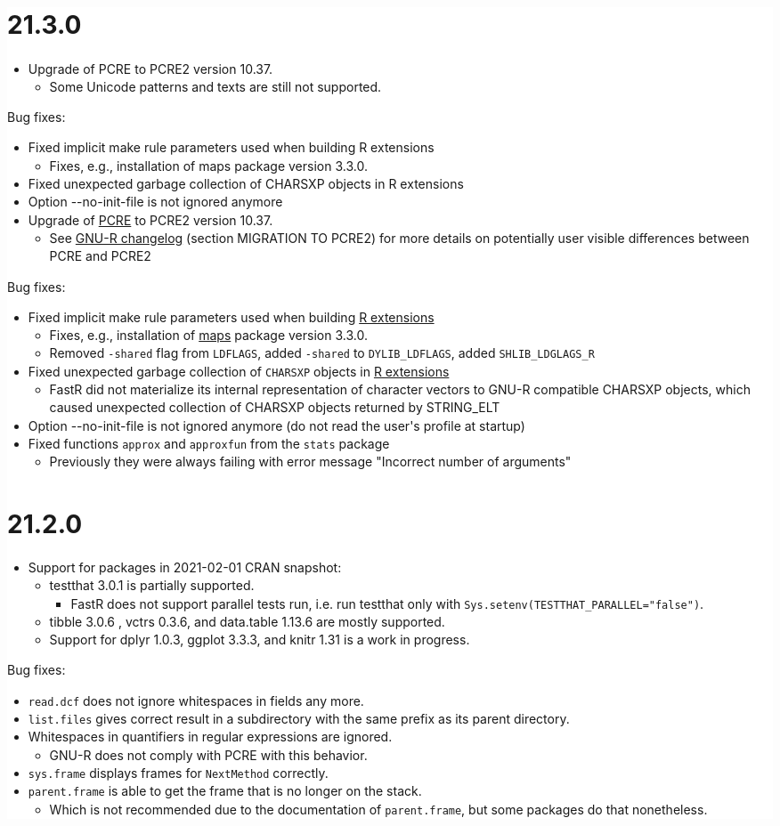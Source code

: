 # 21.3.0
* Upgrade of PCRE to PCRE2 version 10.37.
  * Some Unicode patterns and texts are still not supported.

Bug fixes:

* Fixed implicit make rule parameters used when building R extensions
  * Fixes, e.g., installation of maps package version 3.3.0.
* Fixed unexpected garbage collection of CHARSXP objects in R extensions
* Option --no-init-file is not ignored anymore
* Upgrade of [PCRE](https://www.pcre.org/) to PCRE2 version 10.37.
  * See [GNU-R changelog](https://cran.r-project.org/doc/manuals/r-devel/NEWS.html) (section MIGRATION TO PCRE2) for more details
     on potentially user visible differences between PCRE and PCRE2

Bug fixes:

* Fixed implicit make rule parameters used when building [R extensions](https://cran.r-project.org/doc/manuals/r-release/R-exts.html)
  * Fixes, e.g., installation of [maps](https://cran.r-project.org/web/packages/maps/index.html) package version 3.3.0.
  * Removed `-shared` flag from `LDFLAGS`, added `-shared` to `DYLIB_LDFLAGS`, added `SHLIB_LDGLAGS_R`
* Fixed unexpected garbage collection of `CHARSXP` objects in [R extensions](https://cran.r-project.org/doc/manuals/r-release/R-exts.html)
  * FastR did not materialize its internal representation of character vectors to GNU-R compatible CHARSXP objects,
      which caused unexpected collection of CHARSXP objects returned by STRING_ELT
* Option --no-init-file is not ignored anymore (do not read the user's profile at startup)
* Fixed functions `approx` and `approxfun` from the `stats` package
  * Previously they were always failing with error message "Incorrect number of arguments"

# 21.2.0
* Support for packages in 2021-02-01 CRAN snapshot:
  * testthat 3.0.1 is partially supported.
    * FastR does not support parallel tests run, i.e. run testthat only with `Sys.setenv(TESTTHAT_PARALLEL="false")`.
  * tibble 3.0.6 , vctrs 0.3.6, and data.table 1.13.6 are mostly supported.
  * Support for dplyr 1.0.3, ggplot 3.3.3, and knitr 1.31 is a work in progress.
  
Bug fixes:

* `read.dcf` does not ignore whitespaces in fields any more.
* `list.files` gives correct result in a subdirectory with the same prefix as its parent directory.
* Whitespaces in quantifiers in regular expressions are ignored.
  * GNU-R does not comply with PCRE with this behavior.
* `sys.frame` displays frames for `NextMethod` correctly.
* `parent.frame` is able to get the frame that is no longer on the stack.
  * Which is not recommended due to the documentation of `parent.frame`, but some packages do that nonetheless.
